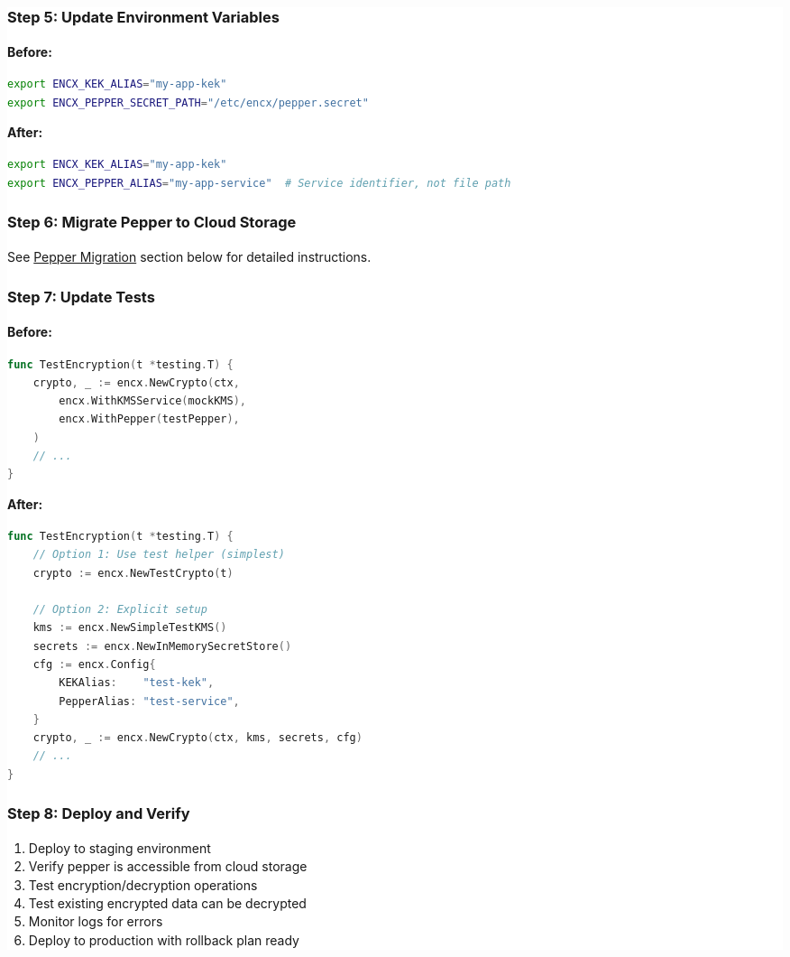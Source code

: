 ### Step 5: Update Environment Variables

**Before:**
```bash
export ENCX_KEK_ALIAS="my-app-kek"
export ENCX_PEPPER_SECRET_PATH="/etc/encx/pepper.secret"
```

**After:**
```bash
export ENCX_KEK_ALIAS="my-app-kek"
export ENCX_PEPPER_ALIAS="my-app-service"  # Service identifier, not file path
```

### Step 6: Migrate Pepper to Cloud Storage

See [Pepper Migration](#pepper-migration) section below for detailed instructions.

### Step 7: Update Tests

**Before:**
```go
func TestEncryption(t *testing.T) {
    crypto, _ := encx.NewCrypto(ctx,
        encx.WithKMSService(mockKMS),
        encx.WithPepper(testPepper),
    )
    // ...
}
```

**After:**
```go
func TestEncryption(t *testing.T) {
    // Option 1: Use test helper (simplest)
    crypto := encx.NewTestCrypto(t)

    // Option 2: Explicit setup
    kms := encx.NewSimpleTestKMS()
    secrets := encx.NewInMemorySecretStore()
    cfg := encx.Config{
        KEKAlias:    "test-kek",
        PepperAlias: "test-service",
    }
    crypto, _ := encx.NewCrypto(ctx, kms, secrets, cfg)
    // ...
}
```

### Step 8: Deploy and Verify

1. Deploy to staging environment
2. Verify pepper is accessible from cloud storage
3. Test encryption/decryption operations
4. Test existing encrypted data can be decrypted
5. Monitor logs for errors
6. Deploy to production with rollback plan ready
